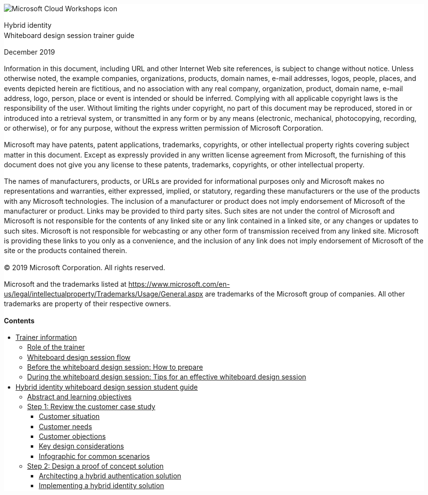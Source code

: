﻿![Microsoft Cloud Workshops icon](https://github.com/Microsoft/MCW-Template-Cloud-Workshop/raw/master/Media/ms-cloud-workshop.png "Microsoft Cloud Workshops")

<div class="MCWHeader1">
Hybrid identity
</div>

<div class="MCWHeader2">
Whiteboard design session trainer guide
</div>

December 2019
</div>


Information in this document, including URL and other Internet Web site references, is subject to change without notice. Unless otherwise noted, the example companies, organizations, products, domain names, e-mail addresses, logos, people, places, and events depicted herein are fictitious, and no association with any real company, organization, product, domain name, e-mail address, logo, person, place or event is intended or should be inferred. Complying with all applicable copyright laws is the responsibility of the user. Without limiting the rights under copyright, no part of this document may be reproduced, stored in or introduced into a retrieval system, or transmitted in any form or by any means (electronic, mechanical, photocopying, recording, or otherwise), or for any purpose, without the express written permission of Microsoft Corporation.

Microsoft may have patents, patent applications, trademarks, copyrights, or other intellectual property rights covering subject matter in this document. Except as expressly provided in any written license agreement from Microsoft, the furnishing of this document does not give you any license to these patents, trademarks, copyrights, or other intellectual property.

The names of manufacturers, products, or URLs are provided for informational purposes only and Microsoft makes no representations and warranties, either expressed, implied, or statutory, regarding these manufacturers or the use of the products with any Microsoft technologies. The inclusion of a manufacturer or product does not imply endorsement of Microsoft of the manufacturer or product. Links may be provided to third party sites. Such sites are not under the control of Microsoft and Microsoft is not responsible for the contents of any linked site or any link contained in a linked site, or any changes or updates to such sites. Microsoft is not responsible for webcasting or any other form of transmission received from any linked site. Microsoft is providing these links to you only as a convenience, and the inclusion of any link does not imply endorsement of Microsoft of the site or the products contained therein.

© 2019 Microsoft Corporation. All rights reserved.

Microsoft and the trademarks listed at <https://www.microsoft.com/en-us/legal/intellectualproperty/Trademarks/Usage/General.aspx> are trademarks of the Microsoft group of companies. All other trademarks are property of their respective owners.

**Contents**


- [Trainer information](#trainer-information)
  - [Role of the trainer](#role-of-the-trainer)
  - [Whiteboard design session flow](#whiteboard-design-session-flow)
  - [Before the whiteboard design session: How to prepare](#before-the-whiteboard-design-session-how-to-prepare)
  - [During the whiteboard design session: Tips for an effective whiteboard design session](#during-the-whiteboard-design-session-tips-for-an-effective-whiteboard-design-session)
- [Hybrid identity whiteboard design session student guide](#hybrid-identity-whiteboard-design-session-student-guide)
  - [Abstract and learning objectives](#abstract-and-learning-objectives)
  - [Step 1: Review the customer case study](#step-1-review-the-customer-case-study)
    - [Customer situation](#customer-situation)
    - [Customer needs](#customer-needs)
    - [Customer objections](#customer-objections)
    - [Key design considerations](#key-design-considerations)
    - [Infographic for common scenarios](#infographic-for-common-scenarios)
  - [Step 2: Design a proof of concept solution](#step-2-design-a-proof-of-concept-solution)
    - [Architecting a hybrid authentication solution](#architecting-a-hybrid-authentication-solution)
    - [Implementing a hybrid identity solution](#implementing-a-hybrid-identity-solution)